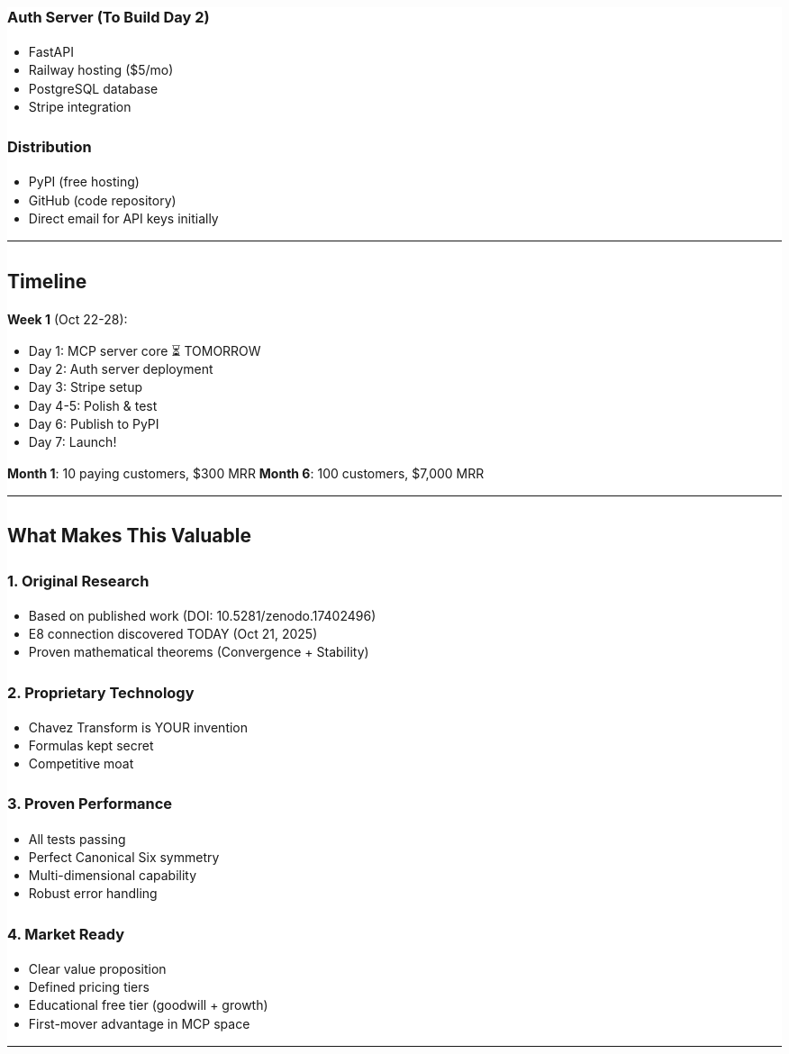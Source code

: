 ### Auth Server (To Build Day 2)
- FastAPI
- Railway hosting ($5/mo)
- PostgreSQL database
- Stripe integration

### Distribution
- PyPI (free hosting)
- GitHub (code repository)
- Direct email for API keys initially

---

## Timeline

**Week 1** (Oct 22-28):
- Day 1: MCP server core ⏳ TOMORROW
- Day 2: Auth server deployment
- Day 3: Stripe setup
- Day 4-5: Polish & test
- Day 6: Publish to PyPI
- Day 7: Launch!

**Month 1**: 10 paying customers, $300 MRR
**Month 6**: 100 customers, $7,000 MRR

---

## What Makes This Valuable

### 1. Original Research
- Based on published work (DOI: 10.5281/zenodo.17402496)
- E8 connection discovered TODAY (Oct 21, 2025)
- Proven mathematical theorems (Convergence + Stability)

### 2. Proprietary Technology
- Chavez Transform is YOUR invention
- Formulas kept secret
- Competitive moat

### 3. Proven Performance
- All tests passing
- Perfect Canonical Six symmetry
- Multi-dimensional capability
- Robust error handling

### 4. Market Ready
- Clear value proposition
- Defined pricing tiers
- Educational free tier (goodwill + growth)
- First-mover advantage in MCP space

---